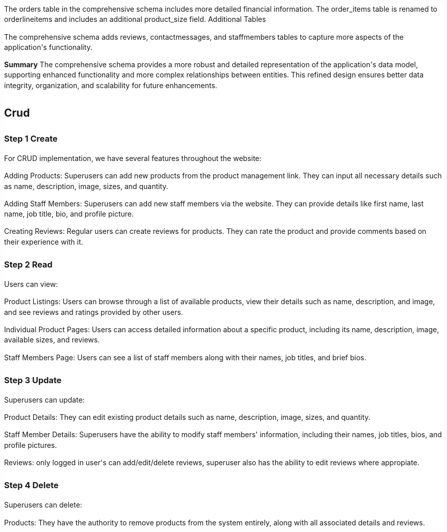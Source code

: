 The orders table in the comprehensive schema includes more detailed financial information.
The order_items table is renamed to orderlineitems and includes an additional product_size field.
Additional Tables

The comprehensive schema adds reviews, contactmessages, and staffmembers tables to capture more aspects of the application's functionality.

**Summary**
The comprehensive schema provides a more robust and detailed representation of the application's data model, supporting enhanced functionality and more complex relationships between entities. This refined design ensures better data integrity, organization, and scalability for future enhancements.


## Crud 

### Step 1 Create
For CRUD implementation, we have several features throughout the website:

Adding Products: Superusers can add new products from the product management link. They can input all necessary details such as name, description, image, sizes, and quantity.

Adding Staff Members: Superusers can add new staff members via the website. They can provide details like first name, last name, job title, bio, and profile picture.

Creating Reviews: Regular users can create reviews for products. They can rate the product and provide comments based on their experience with it.

### Step 2 Read
Users can view:

Product Listings: Users can browse through a list of available products, view their details such as name, description, and image, and see reviews and ratings provided by other users.

Individual Product Pages: Users can access detailed information about a specific product, including its name, description, image, available sizes, and reviews.

Staff Members Page: Users can see a list of staff members along with their names, job titles, and brief bios.

### Step 3 Update
Superusers can update:

Product Details: They can edit existing product details such as name, description, image, sizes, and quantity.

Staff Member Details: Superusers have the ability to modify staff members' information, including their names, job titles, bios, and profile pictures.

Reviews: only logged in user's can add/edit/delete reviews, superuser also has the ability to edit reviews where appropiate.

### Step 4 Delete
Superusers can delete:

Products: They have the authority to remove products from the system entirely, along with all associated details and reviews.
